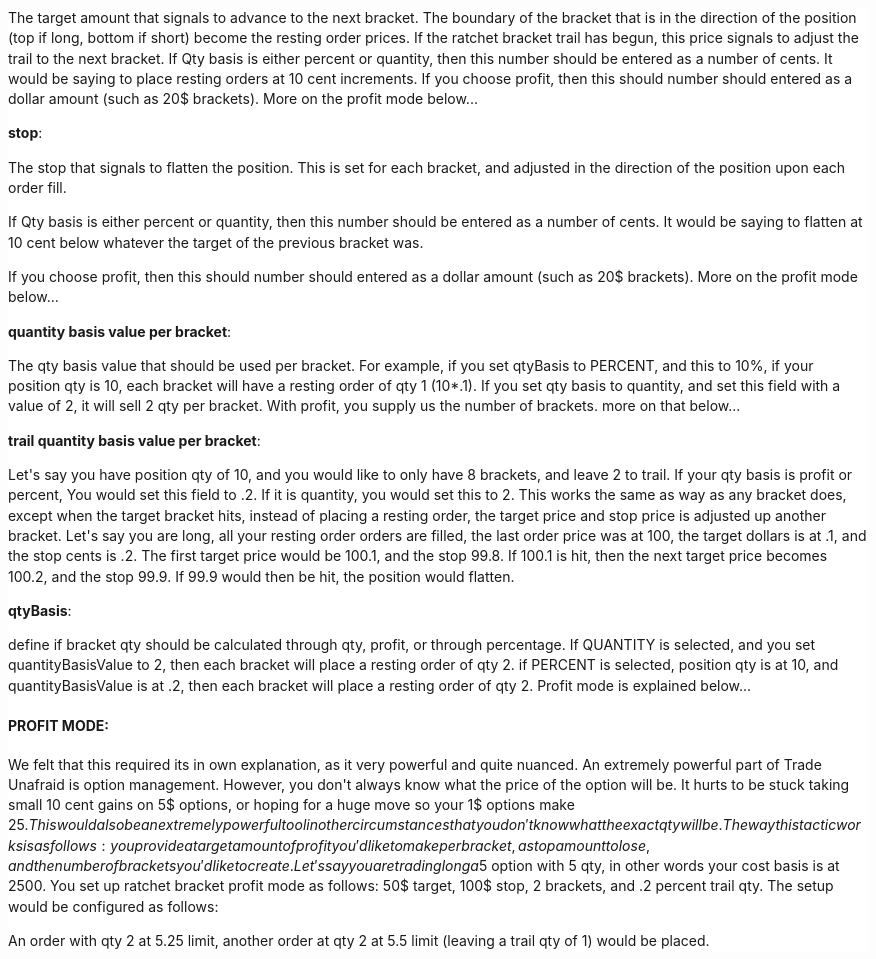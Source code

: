 The target amount that signals to advance to the next bracket. The boundary of the bracket that is in the direction of the position (top if long, bottom if short) become the resting order prices. If the ratchet bracket trail has begun, this price signals to adjust the trail to the next bracket. If Qty basis is either percent or quantity, then this number should be entered as a number of cents. It would be saying to place resting orders at 10 cent increments. If you choose profit, then this should number should entered as a dollar amount (such as 20$ brackets). More on the profit mode below...

**stop**:

The stop that signals to flatten the position. This is set for each bracket, and adjusted in the direction of the position upon each order fill.

If Qty basis is either percent or quantity, then this number should be entered as a number of cents. It would be saying to flatten at 10 cent below whatever the target of the previous bracket was.

If you choose profit, then this should number should entered as a dollar amount (such as 20$ brackets). More on the profit mode below...

**quantity basis value per bracket**:

The qty basis value that should be used per bracket. For example, if you set qtyBasis to PERCENT, and this to 10%, if your position qty is 10, each bracket will have a resting order of qty 1 (10*.1). If you set qty basis to quantity, and set this field with a value of 2, it will sell 2 qty per bracket. With profit, you supply us the number of brackets. more on that below...

**trail quantity basis value per bracket**:

Let's say you have position qty of 10, and you would like to only have 8 brackets, and leave 2 to trail. If your qty basis is profit or percent, You would set this field to .2. If it is quantity, you would set this to 2. This works the same as way as any bracket does, except when the target bracket hits, instead of placing a resting order, the target price and stop price is adjusted up another bracket. Let's say you are long, all your resting order orders are filled, the last order price was at 100, the target dollars is at .1, and the stop cents is .2. The first target price would be 100.1, and the stop 99.8. If 100.1 is hit, then the next target price becomes 100.2, and the stop 99.9. If 99.9 would then be hit, the position would flatten.

**qtyBasis**:

define if bracket qty should be calculated through qty, profit, or through percentage. If QUANTITY is selected, and you set quantityBasisValue to 2, then each bracket will place a resting order of qty 2. if PERCENT is selected, position qty is at 10, and quantityBasisValue is at .2, then each bracket will place a resting order of qty 2. Profit mode is explained below...

#### PROFIT MODE:

We felt that this required its in own explanation, as it very powerful and quite nuanced. An extremely powerful part of Trade Unafraid is option management. However, you don't always know what the price of the option will be. It hurts to be stuck taking small 10 cent gains on 5$ options, or hoping for a huge move so your 1$ options make 25$. This would also be an extremely powerful tool in other circumstances that you don't know what the exact qty will be. The way this tactic works is as follows: you provide a target amount of profit you'd like to make per bracket, a stop amount to lose, and the number of brackets you'd like to create. Let's say you are trading long a 5$ option with 5 qty, in other words your cost basis is at 2500. You set up ratchet bracket profit mode as follows: 50$ target, 100$ stop, 2 brackets, and .2 percent trail qty. The setup would be configured as follows:

An order with qty 2 at 5.25 limit, another order at qty 2 at 5.5 limit (leaving a trail qty of 1) would be placed.
